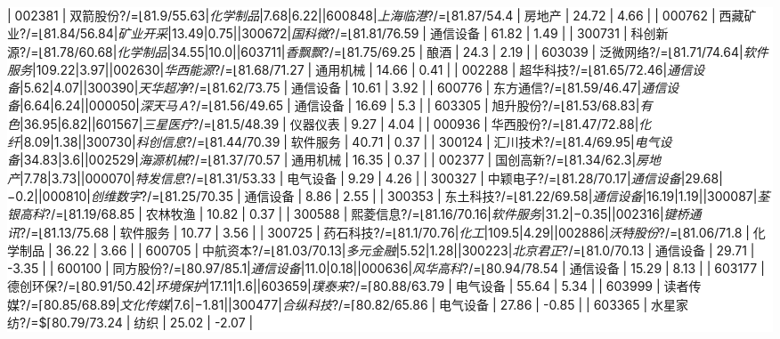 | 002381 | 双箭股份?/=$⌊81.9/55.63  |  化学制品  |   7.68   |  6.22  |
| 600848 | 上海临港?/=$⌊81.87/54.4  |   房地产   |  24.72   |  4.66  |
| 000762 | 西藏矿业?/=$⌊81.84/56.84 |  矿业开采  |  13.49   |  0.75  |
| 300672 |  国科微?/=$⌊81.81/76.59  |  通信设备  |  61.82   |  1.49  |
| 300731 | 科创新源?/=$⌊81.78/60.68 |  化学制品  |  34.55   |  10.0  |
| 603711 |  香飘飘?/=$⌊81.75/69.25  |    酿酒    |   24.3   |  2.19  |
| 603039 | 泛微网络?/=$⌊81.71/74.64 |  软件服务  |  109.22  |  3.97  |
| 002630 | 华西能源?/=$⌊81.68/71.27 |  通用机械  |  14.66   |  0.41  |
| 002288 | 超华科技?/=$⌊81.65/72.46 |  通信设备  |   5.62   |  4.07  |
| 300390 | 天华超净?/=$⌊81.62/73.75 |  通信设备  |  10.61   |  3.92  |
| 600776 | 东方通信?/=$⌊81.59/46.47 |  通信设备  |   6.64   |  6.24  |
| 000050 | 深天马Ａ?/=$⌊81.56/49.65 |  通信设备  |  16.69   |  5.3   |
| 603305 | 旭升股份?/=$⌊81.53/68.83 |    有色    |  36.95   |  6.82  |
| 601567 | 三星医疗?/=$⌊81.5/48.39  |  仪器仪表  |   9.27   |  4.04  |
| 000936 | 华西股份?/=$⌊81.47/72.88 |    化纤    |   8.09   |  1.38  |
| 300730 | 科创信息?/=$⌊81.44/70.39 |  软件服务  |  40.71   |  0.37  |
| 300124 | 汇川技术?/=$⌊81.4/69.95  |  电气设备  |  34.83   |  3.6   |
| 002529 | 海源机械?/=$⌊81.37/70.57 |  通用机械  |  16.35   |  0.37  |
| 002377 | 国创高新?/=$⌊81.34/62.3  |   房地产   |   7.78   |  3.73  |
| 000070 | 特发信息?/=$⌊81.31/53.33 |  电气设备  |   9.29   |  4.26  |
| 300327 | 中颖电子?/=$⌊81.28/70.17 |  通信设备  |  29.68   |  -0.2  |
| 000810 | 创维数字?/=$⌊81.25/70.35 |  通信设备  |   8.86   |  2.55  |
| 300353 | 东土科技?/=$⌊81.22/69.58 |  通信设备  |  16.19   |  1.19  |
| 300087 | 荃银高科?/=$⌊81.19/68.85 |  农林牧渔  |  10.82   |  0.37  |
| 300588 | 熙菱信息?/=$⌊81.16/70.16 |  软件服务  |   31.2   | -0.35  |
| 002316 | 键桥通讯?/=$⌊81.13/75.68 |  软件服务  |  10.77   |  3.56  |
| 300725 | 药石科技?/=$⌊81.1/70.76  |    化工    |  109.5   |  4.29  |
| 002886 | 沃特股份?/=$⌊81.06/71.8  |  化学制品  |  36.22   |  3.66  |
| 600705 | 中航资本?/=$⌊81.03/70.13 |  多元金融  |   5.52   |  1.28  |
| 300223 | 北京君正?/=$⌊81.0/70.13  |  通信设备  |  29.71   | -3.35  |
| 600100 | 同方股份?/=$⌊80.97/85.1  |  通信设备  |   11.0   |  0.18  |
| 000636 | 风华高科?/=$⌊80.94/78.54 |  通信设备  |  15.29   |  8.13  |
| 603177 | 德创环保?/=$⌊80.91/50.42 |  环境保护  |  17.11   |  1.6   |
| 603659 |  璞泰来?/=$⌈80.88/63.79  |  电气设备  |  55.64   |  5.34  |
| 603999 | 读者传媒?/=$⌈80.85/68.89 |  文化传媒  |   7.6    | -1.81  |
| 300477 | 合纵科技?/=$⌈80.82/65.86 |  电气设备  |  27.86   | -0.85  |
| 603365 | 水星家纺?/=$⌈80.79/73.24 |    纺织    |  25.02   | -2.07  |